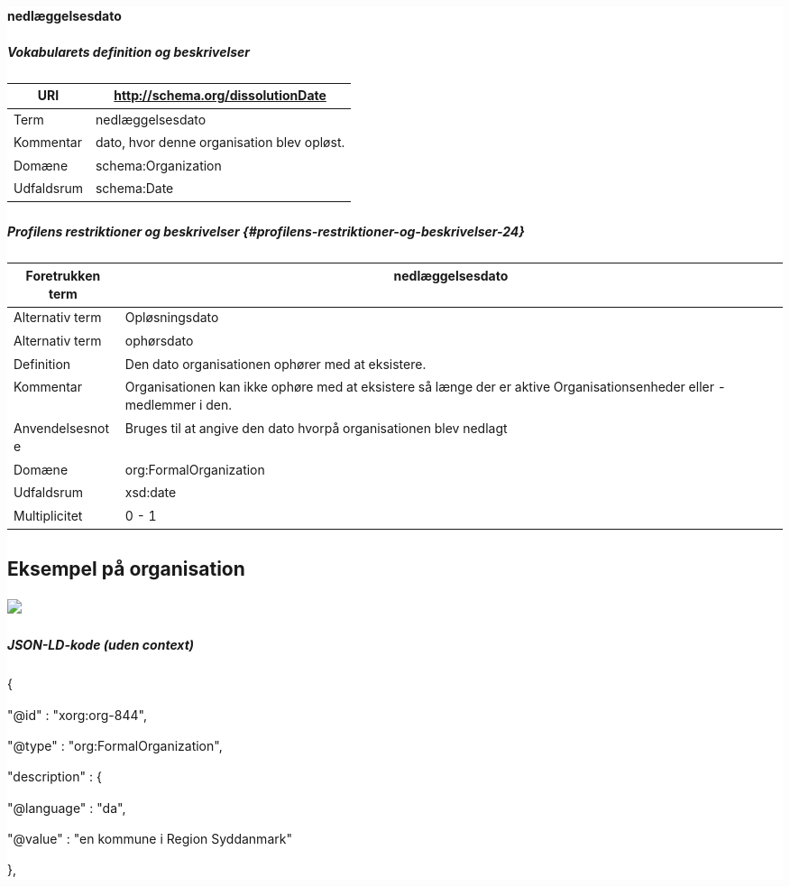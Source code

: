#### nedlæggelsesdato

##### *Vokabularets definition og beskrivelser*

| URI        | <http://schema.org/dissolutionDate>        |
| ---------- | ------------------------------------------ |
| Term       | nedlæggelsesdato                           |
| Kommentar  | dato, hvor denne organisation blev opløst. |
| Domæne     | schema:Organization                        |
| Udfaldsrum | schema:Date                                |

##### 

##### Profilens restriktioner og beskrivelser  {#profilens-restriktioner-og-beskrivelser-24}

| Foretrukken term | nedlæggelsesdato                                                                                                    |
| ---------------- | ------------------------------------------------------------------------------------------------------------------- |
| Alternativ term  | Opløsningsdato                                                                                                      |
| Alternativ term  | ophørsdato                                                                                                          |
| Definition       | Den dato organisationen ophører med at eksistere.                                                                   |
| Kommentar        | Organisationen kan ikke ophøre med at eksistere så længe der er aktive Organisationsenheder eller -medlemmer i den. |
| Anvendelsesnote  | Bruges til at angive den dato hvorpå organisationen blev nedlagt                                                    |
| Domæne           | org:FormalOrganization                                                                                              |
| Udfaldsrum       | xsd:date                                                                                                            |
| Multiplicitet    | 0 - 1                                                                                                               |

## Eksempel på organisation

![](media/image18.emf)

##### JSON-LD-kode (uden context)

{

\"@id\" : \"xorg:org-844\",

\"@type\" : \"org:FormalOrganization\",

\"description\" : {

\"@language\" : \"da\",

\"@value\" : \"en kommune i Region Syddanmark\"

},
